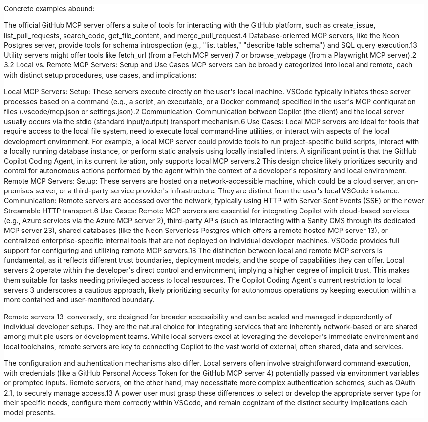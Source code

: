 Concrete examples abound:

The official GitHub MCP server offers a suite of tools for interacting with the GitHub platform, such as create_issue, list_pull_requests, search_code, get_file_content, and merge_pull_request.4
Database-oriented MCP servers, like the Neon Postgres server, provide tools for schema introspection (e.g., "list tables," "describe table schema") and SQL query execution.13
Utility servers might offer tools like fetch_url (from a Fetch MCP server) 7 or browse_webpage (from a Playwright MCP server).2
3.2 Local vs. Remote MCP Servers: Setup and Use Cases
MCP servers can be broadly categorized into local and remote, each with distinct setup procedures, use cases, and implications:

Local MCP Servers:
Setup: These servers execute directly on the user's local machine. VSCode typically initiates these server processes based on a command (e.g., a script, an executable, or a Docker command) specified in the user's MCP configuration files (.vscode/mcp.json or settings.json).2
Communication: Communication between Copilot (the client) and the local server usually occurs via the stdio (standard input/output) transport mechanism.6
Use Cases: Local MCP servers are ideal for tools that require access to the local file system, need to execute local command-line utilities, or interact with aspects of the local development environment. For example, a local MCP server could provide tools to run project-specific build scripts, interact with a locally running database instance, or perform static analysis using locally installed linters. A significant point is that the GitHub Copilot Coding Agent, in its current iteration, only supports local MCP servers.2 This design choice likely prioritizes security and control for autonomous actions performed by the agent within the context of a developer's repository and local environment.
Remote MCP Servers:
Setup: These servers are hosted on a network-accessible machine, which could be a cloud server, an on-premises server, or a third-party service provider's infrastructure. They are distinct from the user's local VSCode instance.
Communication: Remote servers are accessed over the network, typically using HTTP with Server-Sent Events (SSE) or the newer Streamable HTTP transport.6
Use Cases: Remote MCP servers are essential for integrating Copilot with cloud-based services (e.g., Azure services via the Azure MCP server 2), third-party APIs (such as interacting with a Sanity CMS through its dedicated MCP server 23), shared databases (like the Neon Serverless Postgres which offers a remote hosted MCP server 13), or centralized enterprise-specific internal tools that are not deployed on individual developer machines. VSCode provides full support for configuring and utilizing remote MCP servers.18
The distinction between local and remote MCP servers is fundamental, as it reflects different trust boundaries, deployment models, and the scope of capabilities they can offer. Local servers 2 operate within the developer's direct control and environment, implying a higher degree of implicit trust. This makes them suitable for tasks needing privileged access to local resources. The Copilot Coding Agent's current restriction to local servers 3 underscores a cautious approach, likely prioritizing security for autonomous operations by keeping execution within a more contained and user-monitored boundary.

Remote servers 13, conversely, are designed for broader accessibility and can be scaled and managed independently of individual developer setups. They are the natural choice for integrating services that are inherently network-based or are shared among multiple users or development teams. While local servers excel at leveraging the developer's immediate environment and local toolchains, remote servers are key to connecting Copilot to the vast world of external, often shared, data and services.

The configuration and authentication mechanisms also differ. Local servers often involve straightforward command execution, with credentials (like a GitHub Personal Access Token for the GitHub MCP server 4) potentially passed via environment variables or prompted inputs. Remote servers, on the other hand, may necessitate more complex authentication schemes, such as OAuth 2.1, to securely manage access.13 A power user must grasp these differences to select or develop the appropriate server type for their specific needs, configure them correctly within VSCode, and remain cognizant of the distinct security implications each model presents.
